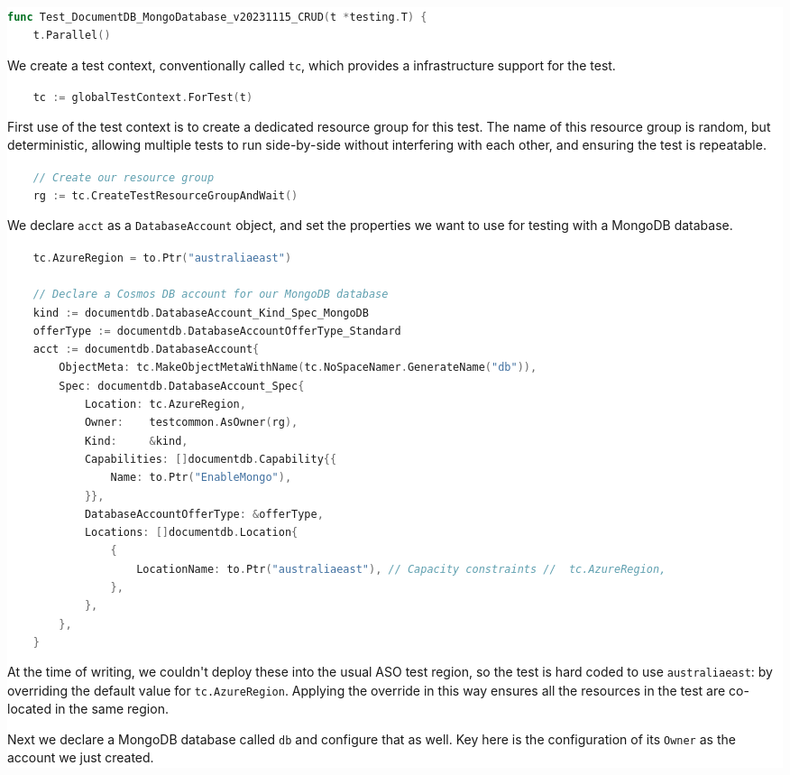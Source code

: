 ``` go 
func Test_DocumentDB_MongoDatabase_v20231115_CRUD(t *testing.T) {
	t.Parallel()
```

We create a test context, conventionally called `tc`, which provides a infrastructure support for the test.

``` go
	tc := globalTestContext.ForTest(t)
```

First use of the test context is to create a dedicated resource group for this test. The name of this resource group is random, but deterministic, allowing multiple tests to run side-by-side without interfering with each other, and ensuring the test is repeatable.

``` go
	// Create our resource group
	rg := tc.CreateTestResourceGroupAndWait()
```

We declare `acct` as a `DatabaseAccount` object, and set the properties we want to use for testing with a MongoDB database.

``` go
	tc.AzureRegion = to.Ptr("australiaeast")

	// Declare a Cosmos DB account for our MongoDB database
	kind := documentdb.DatabaseAccount_Kind_Spec_MongoDB
	offerType := documentdb.DatabaseAccountOfferType_Standard
	acct := documentdb.DatabaseAccount{
		ObjectMeta: tc.MakeObjectMetaWithName(tc.NoSpaceNamer.GenerateName("db")),
		Spec: documentdb.DatabaseAccount_Spec{
			Location: tc.AzureRegion,
			Owner:    testcommon.AsOwner(rg),
			Kind:     &kind,
			Capabilities: []documentdb.Capability{{
				Name: to.Ptr("EnableMongo"),
			}},
			DatabaseAccountOfferType: &offerType,
			Locations: []documentdb.Location{
				{
					LocationName: to.Ptr("australiaeast"), // Capacity constraints //  tc.AzureRegion,
				},
			},
		},
	}
```
At the time of writing, we couldn't deploy these into the usual ASO test region, so the test is hard coded to use `australiaeast`: by overriding the default value for `tc.AzureRegion`. Applying the override in this way ensures all the resources in the test are co-located in the same region.

Next we declare a MongoDB database called `db` and configure that as well. Key here is the configuration of its `Owner` as the account we just created.
